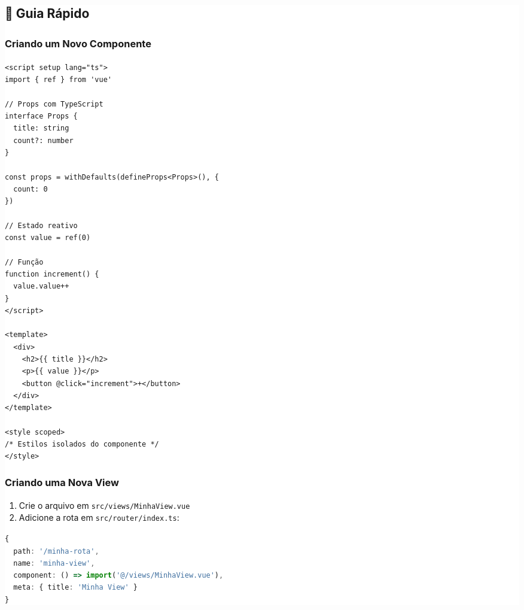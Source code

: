 ## 🎯 Guia Rápido

### Criando um Novo Componente

```vue
<script setup lang="ts">
import { ref } from 'vue'

// Props com TypeScript
interface Props {
  title: string
  count?: number
}

const props = withDefaults(defineProps<Props>(), {
  count: 0
})

// Estado reativo
const value = ref(0)

// Função
function increment() {
  value.value++
}
</script>

<template>
  <div>
    <h2>{{ title }}</h2>
    <p>{{ value }}</p>
    <button @click="increment">+</button>
  </div>
</template>

<style scoped>
/* Estilos isolados do componente */
</style>
```

### Criando uma Nova View

1. Crie o arquivo em `src/views/MinhaView.vue`
2. Adicione a rota em `src/router/index.ts`:

```typescript
{
  path: '/minha-rota',
  name: 'minha-view',
  component: () => import('@/views/MinhaView.vue'),
  meta: { title: 'Minha View' }
}
```
